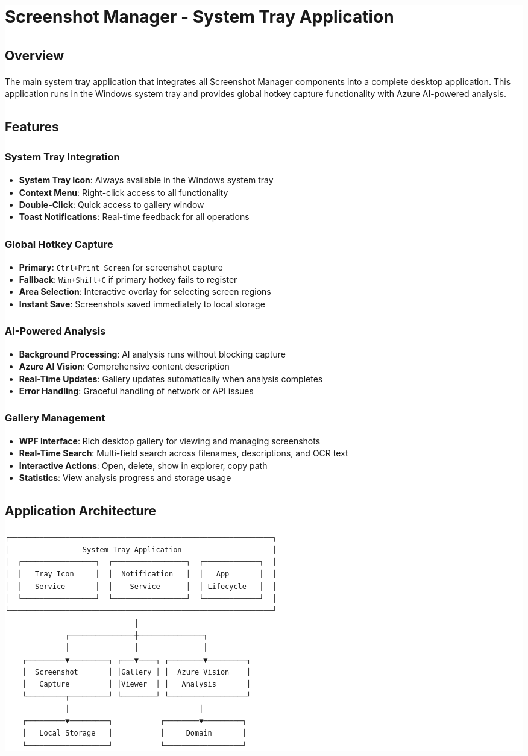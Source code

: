 # Screenshot Manager - System Tray Application

## Overview

The main system tray application that integrates all Screenshot Manager components into a complete desktop application. This application runs in the Windows system tray and provides global hotkey capture functionality with Azure AI-powered analysis.

## Features

### System Tray Integration
- **System Tray Icon**: Always available in the Windows system tray
- **Context Menu**: Right-click access to all functionality
- **Double-Click**: Quick access to gallery window
- **Toast Notifications**: Real-time feedback for all operations

### Global Hotkey Capture
- **Primary**: `Ctrl+Print Screen` for screenshot capture
- **Fallback**: `Win+Shift+C` if primary hotkey fails to register
- **Area Selection**: Interactive overlay for selecting screen regions
- **Instant Save**: Screenshots saved immediately to local storage

### AI-Powered Analysis
- **Background Processing**: AI analysis runs without blocking capture
- **Azure AI Vision**: Comprehensive content description
- **Real-Time Updates**: Gallery updates automatically when analysis completes
- **Error Handling**: Graceful handling of network or API issues

### Gallery Management
- **WPF Interface**: Rich desktop gallery for viewing and managing screenshots
- **Real-Time Search**: Multi-field search across filenames, descriptions, and OCR text
- **Interactive Actions**: Open, delete, show in explorer, copy path
- **Statistics**: View analysis progress and storage usage

## Application Architecture

```
┌─────────────────────────────────────────────────────────────┐
│                 System Tray Application                     │
│  ┌─────────────────┐  ┌─────────────────┐  ┌─────────────┐  │
│  │   Tray Icon     │  │  Notification   │  │   App       │  │
│  │   Service       │  │    Service      │  │ Lifecycle   │  │
│  └─────────────────┘  └─────────────────┘  └─────────────┘  │
└─────────────────────────────────────────────────────────────┘
                              │
              ┌───────────────┼───────────────┐
              │               │               │
    ┌─────────▼─────────┐ ┌───▼────┐ ┌────────▼─────────┐
    │  Screenshot       │ │Gallery │ │  Azure Vision    │
    │   Capture         │ │Viewer  │ │   Analysis       │
    └─────────┬─────────┘ └────────┘ └──────────────────┘
              │                              │
    ┌─────────▼─────────┐           ┌────────▼─────────┐
    │   Local Storage   │           │     Domain       │
    └───────────────────┘           └──────────────────┘
```
